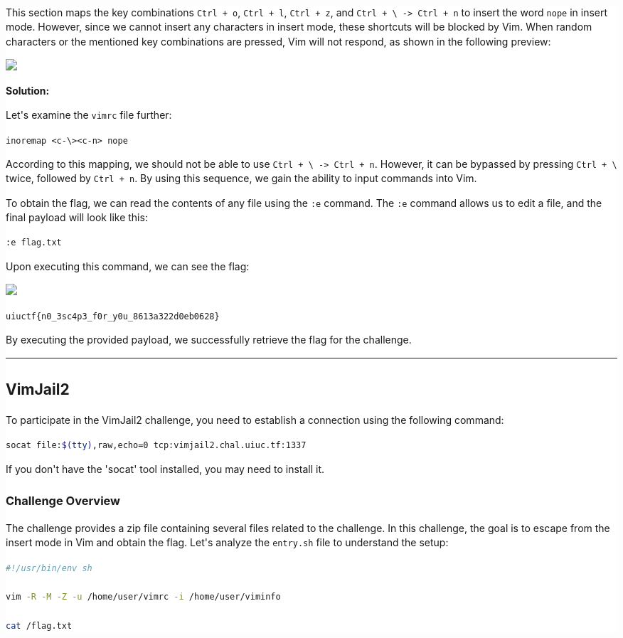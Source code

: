 This section maps the key combinations `Ctrl + o`, `Ctrl + l`, `Ctrl + z`, and `Ctrl + \ -> Ctrl + n` to insert the word `nope` in insert mode. However, since we cannot insert any characters in insert mode, these shortcuts will be blocked by Vim. When random characters or the mentioned key combinations are pressed, Vim will not respond, as shown in the following preview:

![](https://i.imgur.com/sDcXlXh.png)

**Solution:**

Let's examine the `vimrc` file further:

```vim
inoremap <c-\><c-n> nope
```

According to this mapping, we should not be able to use `Ctrl + \ -> Ctrl + n`. However, it can be bypassed by pressing `Ctrl + \` twice, followed by `Ctrl + n`. By using this sequence, we gain the ability to input commands into Vim.

To obtain the flag, we can read the contents of any file using the `:e` command. The `:e` command allows us to edit a file, and the final payload will look like this:

```vim
:e flag.txt
```

Upon executing this command, we can see the flag:

![](https://i.imgur.com/Yjnd22D.png)

```
uiuctf{n0_3sc4p3_f0r_y0u_8613a322d0eb0628}
```

By executing the provided payload, we successfully retrieve the flag for the challenge.

------

## VimJail2

To participate in the VimJail2 challenge, you need to establish a connection using the following command:

```bash
socat file:$(tty),raw,echo=0 tcp:vimjail2.chal.uiuc.tf:1337
```

If you don't have the 'socat' tool installed, you may need to install it.

### Challenge Overview

The challenge provides a zip file containing several files related to the challenge. In this challenge, the goal is to escape from the insert mode in Vim and obtain the flag. Let's analyze the `entry.sh` file to understand the setup:

```bash
#!/usr/bin/env sh

vim -R -M -Z -u /home/user/vimrc -i /home/user/viminfo

cat /flag.txt
```
